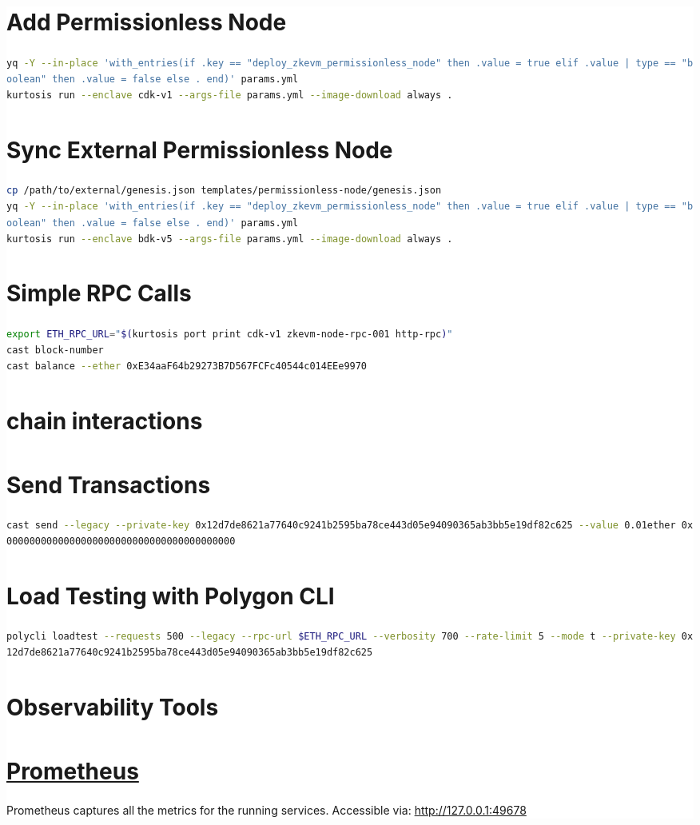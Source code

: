 # Add Permissionless Node

```bash
yq -Y --in-place 'with_entries(if .key == "deploy_zkevm_permissionless_node" then .value = true elif .value | type == "boolean" then .value = false else . end)' params.yml
kurtosis run --enclave cdk-v1 --args-file params.yml --image-download always .
```

# Sync External Permissionless Node

```bash
cp /path/to/external/genesis.json templates/permissionless-node/genesis.json
yq -Y --in-place 'with_entries(if .key == "deploy_zkevm_permissionless_node" then .value = true elif .value | type == "boolean" then .value = false else . end)' params.yml
kurtosis run --enclave bdk-v5 --args-file params.yml --image-download always .
```

# Simple RPC Calls

```bash
export ETH_RPC_URL="$(kurtosis port print cdk-v1 zkevm-node-rpc-001 http-rpc)"
cast block-number
cast balance --ether 0xE34aaF64b29273B7D567FCFc40544c014EEe9970
```

# chain interactions
# Send Transactions

```bash
cast send --legacy --private-key 0x12d7de8621a77640c9241b2595ba78ce443d05e94090365ab3bb5e19df82c625 --value 0.01ether 0x0000000000000000000000000000000000000000
```

# Load Testing with Polygon CLI
```bash
polycli loadtest --requests 500 --legacy --rpc-url $ETH_RPC_URL --verbosity 700 --rate-limit 5 --mode t --private-key 0x12d7de8621a77640c9241b2595ba78ce443d05e94090365ab3bb5e19df82c625
```

# Observability Tools

# <a href="https://prometheus.io/">Prometheus</a>
Prometheus captures all the metrics for the running services.
Accessible via: http://127.0.0.1:49678
